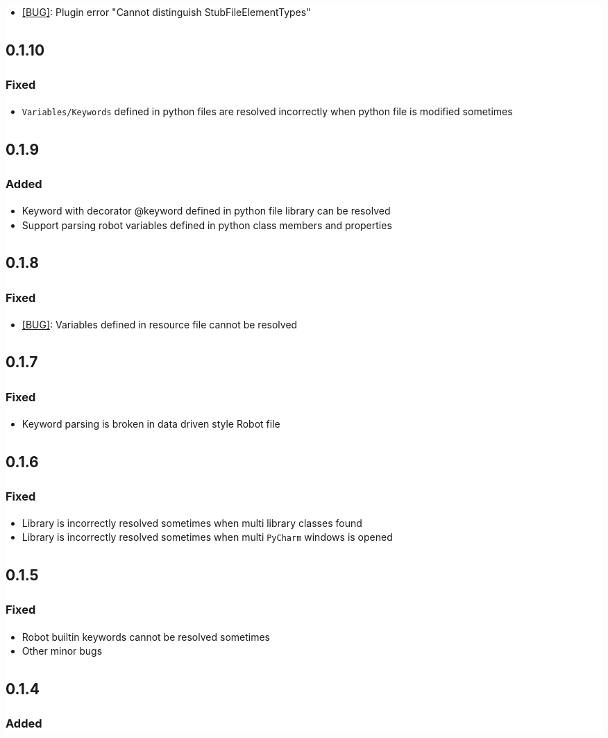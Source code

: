 - [[BUG]](https://github.com/jnhyperion/HyperRobotFrameworkPlugin/issues/54): Plugin error "Cannot distinguish StubFileElementTypes"

## 0.1.10

### Fixed

- `Variables/Keywords` defined in python files are resolved incorrectly when python file is modified sometimes

## 0.1.9

### Added

- Keyword with decorator @keyword defined in python file library can be resolved
- Support parsing robot variables defined in python class members and properties

## 0.1.8

### Fixed

- [[BUG]](https://github.com/jnhyperion/HyperRobotFrameworkPlugin/issues/50): Variables defined in resource file cannot be resolved

## 0.1.7

### Fixed

- Keyword parsing is broken in data driven style Robot file

## 0.1.6

### Fixed

- Library is incorrectly resolved sometimes when multi library classes found
- Library is incorrectly resolved sometimes when multi `PyCharm` windows is opened

## 0.1.5

### Fixed

- Robot builtin keywords cannot be resolved sometimes
- Other minor bugs

## 0.1.4

### Added
